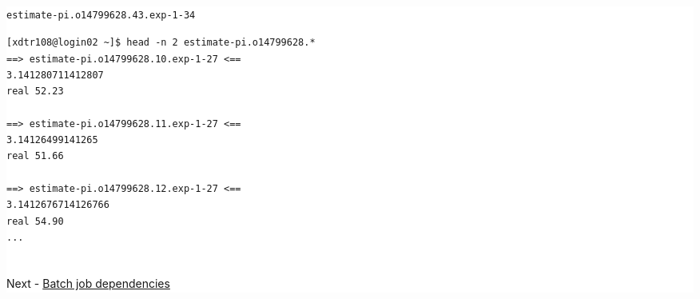 ```
estimate-pi.o14799628.43.exp-1-34
```

```
[xdtr108@login02 ~]$ head -n 2 estimate-pi.o14799628.*
==> estimate-pi.o14799628.10.exp-1-27 <==
3.141280711412807
real 52.23

==> estimate-pi.o14799628.11.exp-1-27 <==
3.14126499141265
real 51.66

==> estimate-pi.o14799628.12.exp-1-27 <==
3.1412676714126766
real 54.90
...
```


#

Next - [Batch job dependencies](DEPENDENCIES.md)
